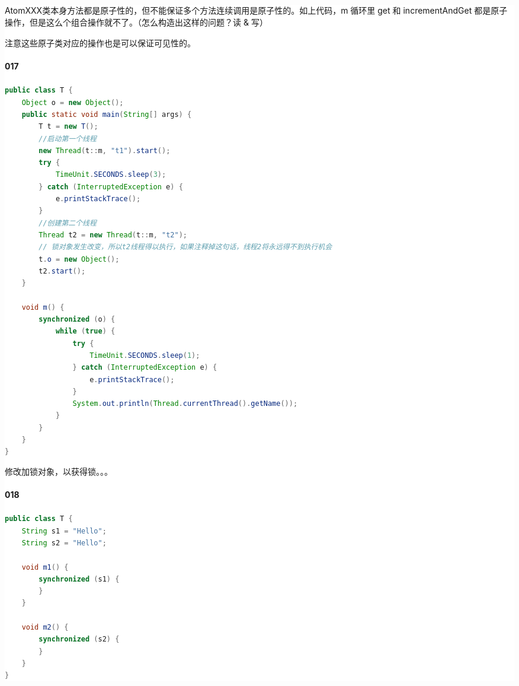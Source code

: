 AtomXXX类本身方法都是原子性的，但不能保证多个方法连续调用是原子性的。如上代码，m 循环里 get 和 incrementAndGet 都是原子操作，但是这么个组合操作就不了。（怎么构造出这样的问题？读 & 写）

注意这些原子类对应的操作也是可以保证可见性的。



#### 017

```java
public class T {
    Object o = new Object();
    public static void main(String[] args) {
        T t = new T();
        //启动第一个线程
        new Thread(t::m, "t1").start();
        try {
            TimeUnit.SECONDS.sleep(3);
        } catch (InterruptedException e) {
            e.printStackTrace();
        }
        //创建第二个线程
        Thread t2 = new Thread(t::m, "t2");
        // 锁对象发生改变，所以t2线程得以执行，如果注释掉这句话，线程2将永远得不到执行机会
        t.o = new Object();
        t2.start();
    }

    void m() {
        synchronized (o) {
            while (true) {
                try {
                    TimeUnit.SECONDS.sleep(1);
                } catch (InterruptedException e) {
                    e.printStackTrace();
                }
                System.out.println(Thread.currentThread().getName());
            }
        }
    }
}
```

修改加锁对象，以获得锁。。。

#### 018

```java
public class T {
    String s1 = "Hello";
    String s2 = "Hello";

    void m1() {
        synchronized (s1) {
        }
    }

    void m2() {
        synchronized (s2) {
        }
    }
}
```
